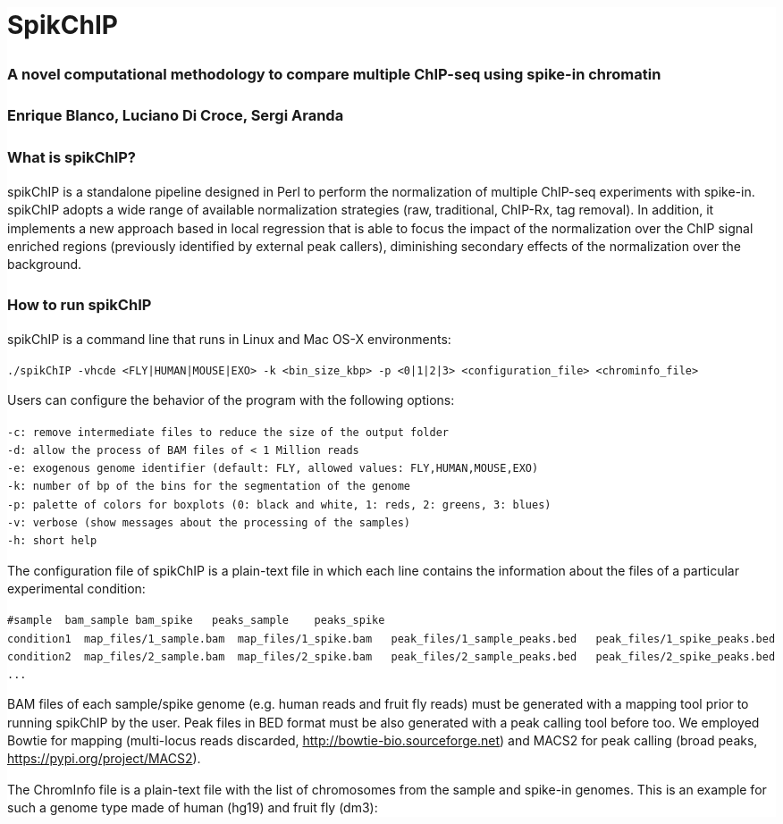 # SpikChIP

### A novel computational methodology to compare multiple ChIP-seq using spike-in chromatin

### Enrique Blanco, Luciano Di Croce, Sergi Aranda

### What is spikChIP?

spikChIP is a standalone pipeline designed in Perl to perform the normalization
of multiple ChIP-seq experiments with spike-in. spikChIP adopts a wide range
of available normalization strategies (raw, traditional, ChIP-Rx, tag removal).
In addition, it implements a new approach based in local regression that is able
to focus the impact of the normalization over the ChIP signal enriched regions
(previously identified by external peak callers), diminishing secondary effects
of the normalization over the background.

### How to run spikChIP

spikChIP is a command line that runs in Linux and Mac OS-X environments:

    ./spikChIP -vhcde <FLY|HUMAN|MOUSE|EXO> -k <bin_size_kbp> -p <0|1|2|3> <configuration_file> <chrominfo_file>

Users can configure the behavior of the program with the following options:

    -c: remove intermediate files to reduce the size of the output folder
    -d: allow the process of BAM files of < 1 Million reads
    -e: exogenous genome identifier (default: FLY, allowed values: FLY,HUMAN,MOUSE,EXO)
    -k: number of bp of the bins for the segmentation of the genome
    -p: palette of colors for boxplots (0: black and white, 1: reds, 2: greens, 3: blues)
    -v: verbose (show messages about the processing of the samples)
    -h: short help

The configuration file of spikChIP is a plain-text file in which each line
contains the information about the files of a particular experimental condition:

    #sample	 bam_sample	bam_spike	peaks_sample	peaks_spike
    condition1	map_files/1_sample.bam	map_files/1_spike.bam	peak_files/1_sample_peaks.bed	peak_files/1_spike_peaks.bed
    condition2	map_files/2_sample.bam	map_files/2_spike.bam	peak_files/2_sample_peaks.bed	peak_files/2_spike_peaks.bed
    ...

BAM files of each sample/spike genome (e.g. human reads and fruit fly reads) must be
generated with a mapping tool prior to running spikChIP by the user. Peak files in
BED format must be also generated with a peak calling tool before too. We employed
Bowtie for mapping (multi-locus reads discarded, http://bowtie-bio.sourceforge.net)
and MACS2 for peak calling (broad peaks, https://pypi.org/project/MACS2).

The ChromInfo file is a plain-text file with the list of chromosomes from the
sample and spike-in genomes. This is an example for such a genome type made
of human (hg19) and fruit fly (dm3):
